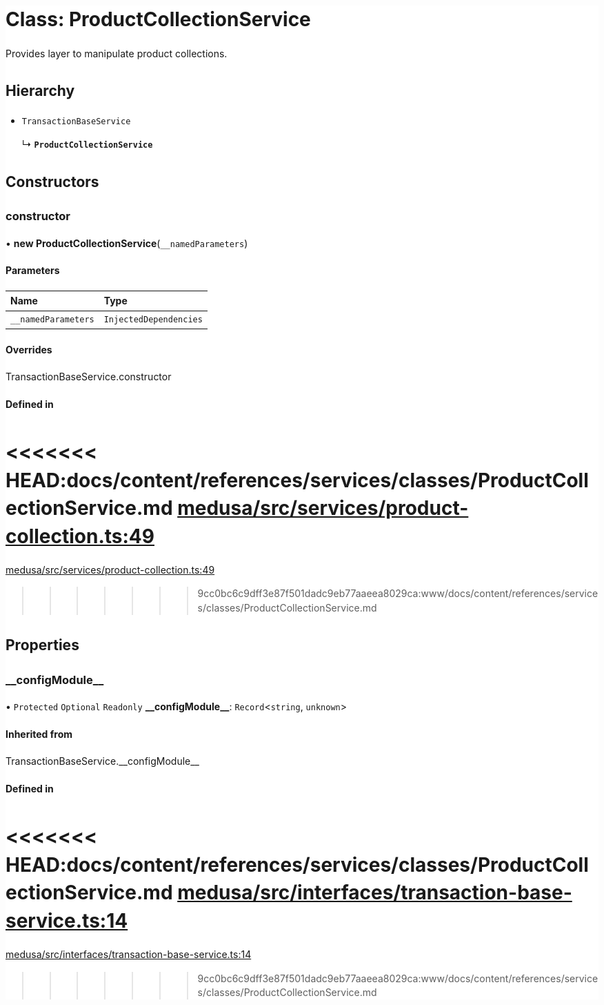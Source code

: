 # Class: ProductCollectionService

Provides layer to manipulate product collections.

## Hierarchy

- `TransactionBaseService`

  ↳ **`ProductCollectionService`**

## Constructors

### constructor

• **new ProductCollectionService**(`__namedParameters`)

#### Parameters

| Name | Type |
| :------ | :------ |
| `__namedParameters` | `InjectedDependencies` |

#### Overrides

TransactionBaseService.constructor

#### Defined in

<<<<<<< HEAD:docs/content/references/services/classes/ProductCollectionService.md
[medusa/src/services/product-collection.ts:49](https://github.com/medusajs/medusa/blob/95c538c67/packages/medusa/src/services/product-collection.ts#L49)
=======
[medusa/src/services/product-collection.ts:49](https://github.com/medusajs/medusa/blob/755f9cf30/packages/medusa/src/services/product-collection.ts#L49)
>>>>>>> 9cc0bc6c9dff3e87f501dadc9eb77aaeea8029ca:www/docs/content/references/services/classes/ProductCollectionService.md

## Properties

### \_\_configModule\_\_

• `Protected` `Optional` `Readonly` **\_\_configModule\_\_**: `Record`<`string`, `unknown`\>

#### Inherited from

TransactionBaseService.\_\_configModule\_\_

#### Defined in

<<<<<<< HEAD:docs/content/references/services/classes/ProductCollectionService.md
[medusa/src/interfaces/transaction-base-service.ts:14](https://github.com/medusajs/medusa/blob/95c538c67/packages/medusa/src/interfaces/transaction-base-service.ts#L14)
=======
[medusa/src/interfaces/transaction-base-service.ts:14](https://github.com/medusajs/medusa/blob/755f9cf30/packages/medusa/src/interfaces/transaction-base-service.ts#L14)
>>>>>>> 9cc0bc6c9dff3e87f501dadc9eb77aaeea8029ca:www/docs/content/references/services/classes/ProductCollectionService.md
